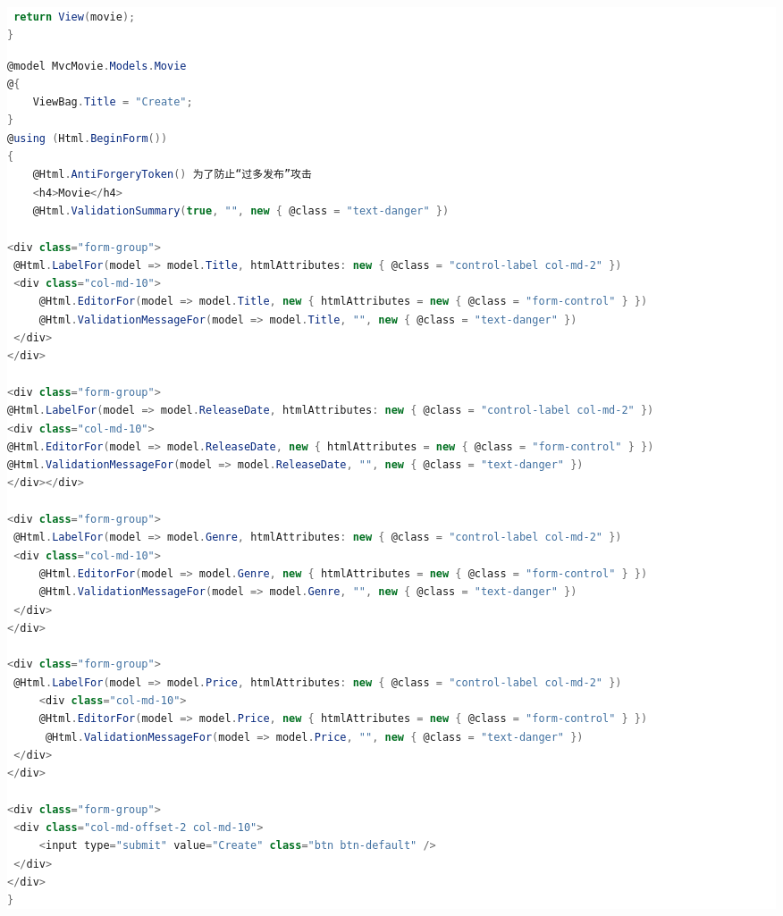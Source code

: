    ```c#
   	return View(movie);
   }
   ```

   ```c#
   @model MvcMovie.Models.Movie
   @{
       ViewBag.Title = "Create";
   }
   @using (Html.BeginForm()) 
   {
       @Html.AntiForgeryToken()	为了防止“过多发布”攻击
       <h4>Movie</h4>
       @Html.ValidationSummary(true, "", new { @class = "text-danger" })
   
   <div class="form-group">
   	@Html.LabelFor(model => model.Title, htmlAttributes: new { @class = "control-label col-md-2" })
   	<div class="col-md-10">
   		@Html.EditorFor(model => model.Title, new { htmlAttributes = new { @class = "form-control" } })
   		@Html.ValidationMessageFor(model => model.Title, "", new { @class = "text-danger" })
   	</div>
   </div>
   
   <div class="form-group">
   @Html.LabelFor(model => model.ReleaseDate, htmlAttributes: new { @class = "control-label col-md-2" })
   <div class="col-md-10">
   @Html.EditorFor(model => model.ReleaseDate, new { htmlAttributes = new { @class = "form-control" } })
   @Html.ValidationMessageFor(model => model.ReleaseDate, "", new { @class = "text-danger" })
   </div></div>
   
   <div class="form-group">
   	@Html.LabelFor(model => model.Genre, htmlAttributes: new { @class = "control-label col-md-2" })
   	<div class="col-md-10">
      	@Html.EditorFor(model => model.Genre, new { htmlAttributes = new { @class = "form-control" } })
      	@Html.ValidationMessageFor(model => model.Genre, "", new { @class = "text-danger" })
   	</div>
   </div>
   
   <div class="form-group">
   	@Html.LabelFor(model => model.Price, htmlAttributes: new { @class = "control-label col-md-2" })
   		<div class="col-md-10">
   		@Html.EditorFor(model => model.Price, new { htmlAttributes = new { @class = "form-control" } })
         @Html.ValidationMessageFor(model => model.Price, "", new { @class = "text-danger" })
   	</div>
   </div>
   
   <div class="form-group">
   	<div class="col-md-offset-2 col-md-10">
   		<input type="submit" value="Create" class="btn btn-default" />
   	</div>
   </div>
   }
   ```
